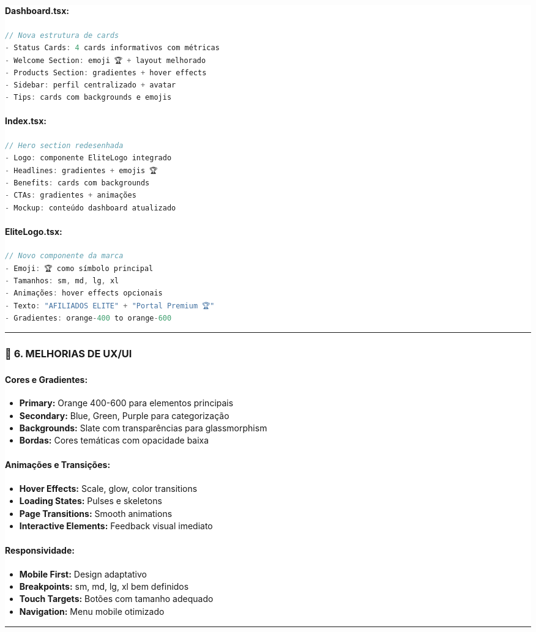 #### **Dashboard.tsx:**
```typescript
// Nova estrutura de cards
- Status Cards: 4 cards informativos com métricas
- Welcome Section: emoji 🏆 + layout melhorado
- Products Section: gradientes + hover effects
- Sidebar: perfil centralizado + avatar
- Tips: cards com backgrounds e emojis
```

#### **Index.tsx:**
```typescript
// Hero section redesenhada
- Logo: componente EliteLogo integrado
- Headlines: gradientes + emojis 🏆
- Benefits: cards com backgrounds
- CTAs: gradientes + animações
- Mockup: conteúdo dashboard atualizado
```

#### **EliteLogo.tsx:**
```typescript
// Novo componente da marca
- Emoji: 🏆 como símbolo principal
- Tamanhos: sm, md, lg, xl
- Animações: hover effects opcionais
- Texto: "AFILIADOS ELITE" + "Portal Premium 🏆"
- Gradientes: orange-400 to orange-600
```

---

### 🎯 **6. MELHORIAS DE UX/UI**

#### **Cores e Gradientes:**
- **Primary:** Orange 400-600 para elementos principais
- **Secondary:** Blue, Green, Purple para categorização
- **Backgrounds:** Slate com transparências para glassmorphism
- **Bordas:** Cores temáticas com opacidade baixa

#### **Animações e Transições:**
- **Hover Effects:** Scale, glow, color transitions
- **Loading States:** Pulses e skeletons
- **Page Transitions:** Smooth animations
- **Interactive Elements:** Feedback visual imediato

#### **Responsividade:**
- **Mobile First:** Design adaptativo
- **Breakpoints:** sm, md, lg, xl bem definidos
- **Touch Targets:** Botões com tamanho adequado
- **Navigation:** Menu mobile otimizado

---
